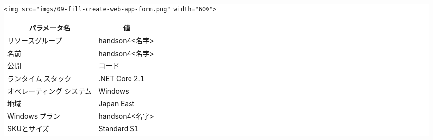     <img src="imgs/09-fill-create-web-app-form.png" width="60%">
</div>

| パラメータ名 | 値 |
| ---------- | -- |
| リソースグループ | handson4<名字> |
| 名前 | handson4<名字> |
| 公開 | コード |
| ランタイム スタック | .NET Core 2.1 |
| オペレーティング システム | Windows |
| 地域 | Japan East |
| Windows プラン | handson4<名字> |
| SKUとサイズ | Standard S1 |
